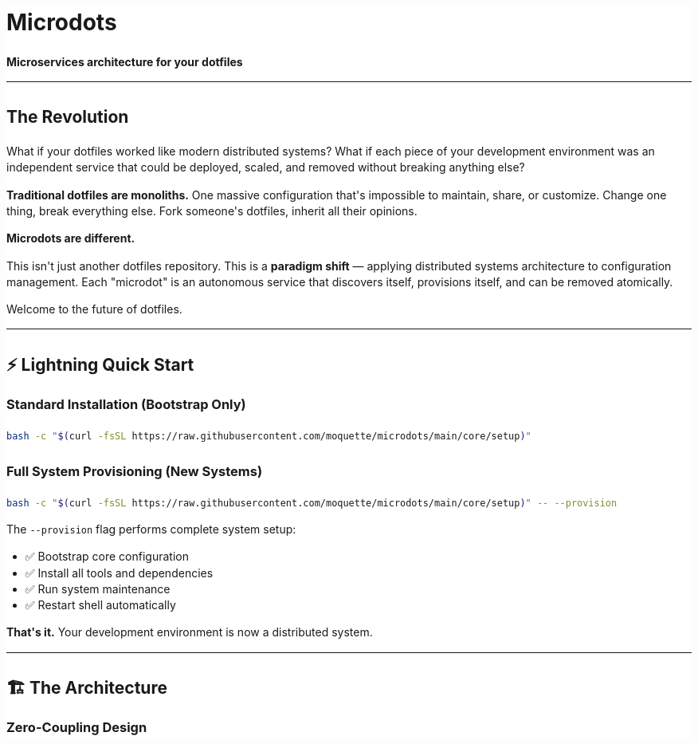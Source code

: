 # Microdots

**Microservices architecture for your dotfiles**

---

## The Revolution

What if your dotfiles worked like modern distributed systems? What if each piece of your development environment was an independent service that could be deployed, scaled, and removed without breaking anything else?

**Traditional dotfiles are monoliths.** One massive configuration that's impossible to maintain, share, or customize. Change one thing, break everything else. Fork someone's dotfiles, inherit all their opinions.

**Microdots are different.**

This isn't just another dotfiles repository. This is a **paradigm shift** — applying distributed systems architecture to configuration management. Each "microdot" is an autonomous service that discovers itself, provisions itself, and can be removed atomically.

Welcome to the future of dotfiles.

---

## ⚡ Lightning Quick Start

### Standard Installation (Bootstrap Only)

```bash
bash -c "$(curl -fsSL https://raw.githubusercontent.com/moquette/microdots/main/core/setup)"
```

### Full System Provisioning (New Systems)

```bash
bash -c "$(curl -fsSL https://raw.githubusercontent.com/moquette/microdots/main/core/setup)" -- --provision
```

The `--provision` flag performs complete system setup:
- ✅ Bootstrap core configuration
- ✅ Install all tools and dependencies
- ✅ Run system maintenance
- ✅ Restart shell automatically

**That's it.** Your development environment is now a distributed system.

---

## 🏗️ The Architecture

### Zero-Coupling Design
